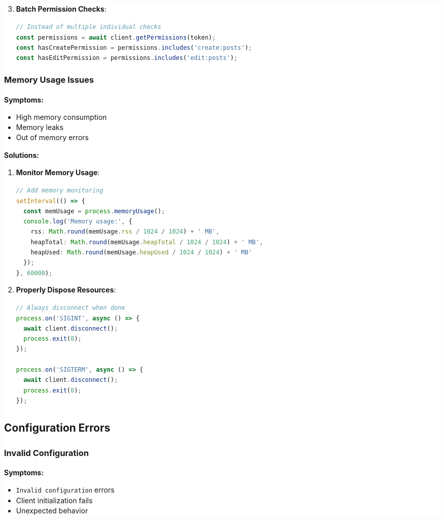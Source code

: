 3. **Batch Permission Checks**:

   ```typescript
   // Instead of multiple individual checks
   const permissions = await client.getPermissions(token);
   const hasCreatePermission = permissions.includes('create:posts');
   const hasEditPermission = permissions.includes('edit:posts');
   ```

### Memory Usage Issues

**Symptoms:**

- High memory consumption
- Memory leaks
- Out of memory errors

**Solutions:**

1. **Monitor Memory Usage**:

   ```typescript
   // Add memory monitoring
   setInterval(() => {
     const memUsage = process.memoryUsage();
     console.log('Memory usage:', {
       rss: Math.round(memUsage.rss / 1024 / 1024) + ' MB',
       heapTotal: Math.round(memUsage.heapTotal / 1024 / 1024) + ' MB',
       heapUsed: Math.round(memUsage.heapUsed / 1024 / 1024) + ' MB'
     });
   }, 60000);
   ```

2. **Properly Dispose Resources**:

   ```typescript
   // Always disconnect when done
   process.on('SIGINT', async () => {
     await client.disconnect();
     process.exit(0);
   });

   process.on('SIGTERM', async () => {
     await client.disconnect();
     process.exit(0);
   });
   ```

## Configuration Errors

### Invalid Configuration

**Symptoms:**

- `Invalid configuration` errors
- Client initialization fails
- Unexpected behavior
